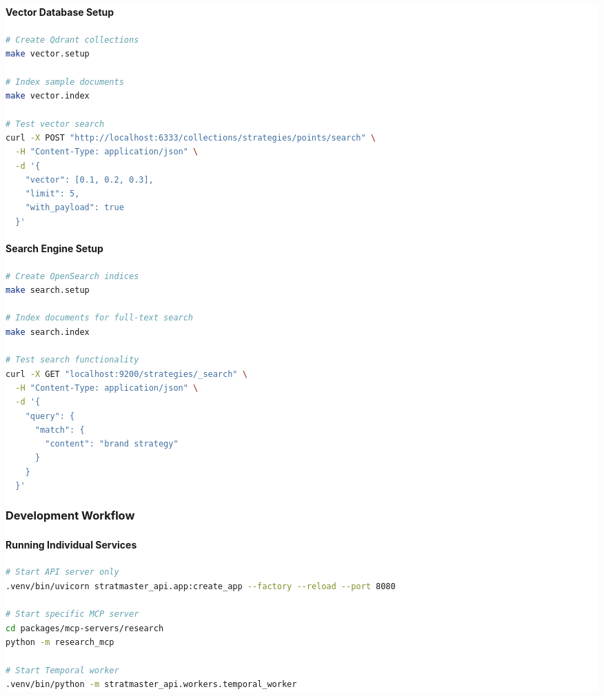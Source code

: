 #### Vector Database Setup
```bash
# Create Qdrant collections
make vector.setup

# Index sample documents
make vector.index

# Test vector search
curl -X POST "http://localhost:6333/collections/strategies/points/search" \
  -H "Content-Type: application/json" \
  -d '{
    "vector": [0.1, 0.2, 0.3],
    "limit": 5,
    "with_payload": true
  }'
```

#### Search Engine Setup
```bash
# Create OpenSearch indices
make search.setup

# Index documents for full-text search
make search.index

# Test search functionality
curl -X GET "localhost:9200/strategies/_search" \
  -H "Content-Type: application/json" \
  -d '{
    "query": {
      "match": {
        "content": "brand strategy"
      }
    }
  }'
```

### Development Workflow

#### Running Individual Services
```bash
# Start API server only
.venv/bin/uvicorn stratmaster_api.app:create_app --factory --reload --port 8080

# Start specific MCP server
cd packages/mcp-servers/research
python -m research_mcp

# Start Temporal worker
.venv/bin/python -m stratmaster_api.workers.temporal_worker
```
